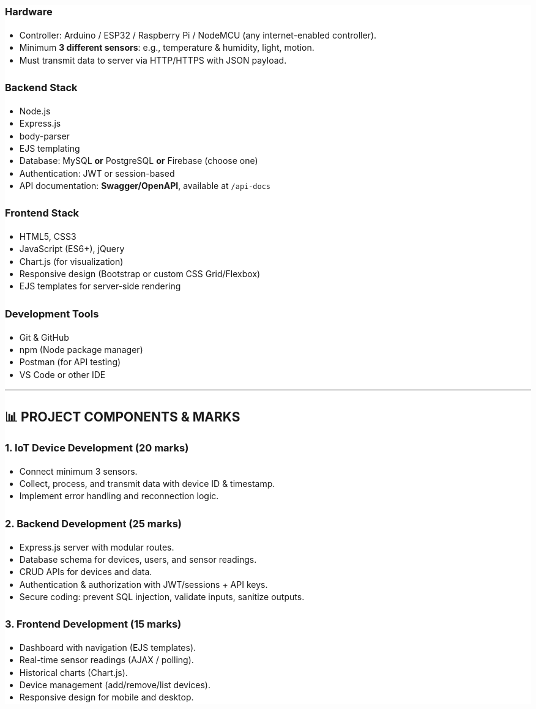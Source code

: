 ### **Hardware**
- Controller: Arduino / ESP32 / Raspberry Pi / NodeMCU (any internet-enabled controller).  
- Minimum **3 different sensors**: e.g., temperature & humidity, light, motion.  
- Must transmit data to server via HTTP/HTTPS with JSON payload.  

### **Backend Stack**
- Node.js  
- Express.js  
- body-parser  
- EJS templating  
- Database: MySQL **or** PostgreSQL **or** Firebase (choose one)  
- Authentication: JWT or session-based  
- API documentation: **Swagger/OpenAPI**, available at `/api-docs`  

### **Frontend Stack**
- HTML5, CSS3  
- JavaScript (ES6+), jQuery  
- Chart.js (for visualization)  
- Responsive design (Bootstrap or custom CSS Grid/Flexbox)  
- EJS templates for server-side rendering  

### **Development Tools**
- Git & GitHub  
- npm (Node package manager)  
- Postman (for API testing)  
- VS Code or other IDE  

---

## 📊 PROJECT COMPONENTS & MARKS

### **1. IoT Device Development (20 marks)**
- Connect minimum 3 sensors.  
- Collect, process, and transmit data with device ID & timestamp.  
- Implement error handling and reconnection logic.  

### **2. Backend Development (25 marks)**
- Express.js server with modular routes.  
- Database schema for devices, users, and sensor readings.  
- CRUD APIs for devices and data.  
- Authentication & authorization with JWT/sessions + API keys.  
- Secure coding: prevent SQL injection, validate inputs, sanitize outputs.  

### **3. Frontend Development (15 marks)**
- Dashboard with navigation (EJS templates).  
- Real-time sensor readings (AJAX / polling).  
- Historical charts (Chart.js).  
- Device management (add/remove/list devices).  
- Responsive design for mobile and desktop.  
